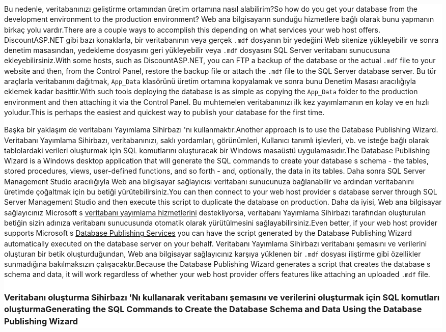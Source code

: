 <span data-ttu-id="4cd9e-177">Bu nedenle, veritabanınızı geliştirme ortamından üretim ortamına nasıl alabilirim?</span><span class="sxs-lookup"><span data-stu-id="4cd9e-177">So how do you get your database from the development environment to the production environment?</span></span> <span data-ttu-id="4cd9e-178">Web ana bilgisayarın sunduğu hizmetlere bağlı olarak bunu yapmanın birkaç yolu vardır.</span><span class="sxs-lookup"><span data-stu-id="4cd9e-178">There are a couple ways to accomplish this depending on what services your web host offers.</span></span> <span data-ttu-id="4cd9e-179">DiscountASP.NET gibi bazı konaklarla, bir veritabanının veya gerçek `.mdf` dosyanın bir yedeğini Web sitenize yükleyebilir ve sonra denetim masasından, yedekleme dosyasını geri yükleyebilir veya `.mdf` dosyasını SQL Server veritabanı sunucusuna ekleyebilirsiniz.</span><span class="sxs-lookup"><span data-stu-id="4cd9e-179">With some hosts, such as DiscountASP.NET, you can FTP a backup of the database or the actual `.mdf` file to your website and then, from the Control Panel, restore the backup file or attach the `.mdf` file to the SQL Server database server.</span></span> <span data-ttu-id="4cd9e-180">Bu tür araçlarla veritabanını dağıtmak, `App_Data` klasörünü üretim ortamına kopyalamak ve sonra bunu Denetim Masası aracılığıyla eklemek kadar basittir.</span><span class="sxs-lookup"><span data-stu-id="4cd9e-180">With such tools deploying the database is as simple as copying the `App_Data` folder to the production environment and then attaching it via the Control Panel.</span></span> <span data-ttu-id="4cd9e-181">Bu muhtemelen veritabanınızı ilk kez yayımlamanın en kolay ve en hızlı yoludur.</span><span class="sxs-lookup"><span data-stu-id="4cd9e-181">This is perhaps the easiest and quickest way to publish your database for the first time.</span></span>

<span data-ttu-id="4cd9e-182">Başka bir yaklaşım de veritabanı Yayımlama Sihirbazı 'nı kullanmaktır.</span><span class="sxs-lookup"><span data-stu-id="4cd9e-182">Another approach is to use the Database Publishing Wizard.</span></span> <span data-ttu-id="4cd9e-183">Veritabanı Yayımlama Sihirbazı, veritabanınızı, saklı yordamları, görünümleri, Kullanıcı tanımlı işlevleri, vb. ve isteğe bağlı olarak tablolardaki verileri oluşturmak için SQL komutlarını oluşturacak bir Windows masaüstü uygulamasıdır.</span><span class="sxs-lookup"><span data-stu-id="4cd9e-183">The Database Publishing Wizard is a Windows desktop application that will generate the SQL commands to create your database s schema - the tables, stored procedures, views, user-defined functions, and so forth - and, optionally, the data in its tables.</span></span> <span data-ttu-id="4cd9e-184">Daha sonra SQL Server Management Studio aracılığıyla Web ana bilgisayar sağlayıcısı veritabanı sunucunuza bağlanabilir ve ardından veritabanını üretimde çoğaltmak için bu betiği yürütebilirsiniz.</span><span class="sxs-lookup"><span data-stu-id="4cd9e-184">You can then connect to your web host provider s database server through SQL Server Management Studio and then execute this script to duplicate the database on production.</span></span> <span data-ttu-id="4cd9e-185">Daha da iyisi, Web ana bilgisayar sağlayıcınız Microsoft s [veritabanı yayımlama hizmetlerini](http://www.codeplex.com/sqlhost/Wiki/View.aspx?title=Database%20Publishing%20Services&amp;referringTitle=Home) destekliyorsa, veritabanı Yayımlama Sihirbazı tarafından oluşturulan betiğin sizin adınıza veritabanı sunucusunda otomatik olarak yürütülmesini sağlayabilirsiniz.</span><span class="sxs-lookup"><span data-stu-id="4cd9e-185">Even better, if your web host provider supports Microsoft s [Database Publishing Services](http://www.codeplex.com/sqlhost/Wiki/View.aspx?title=Database%20Publishing%20Services&amp;referringTitle=Home) you can have the script generated by the Database Publishing Wizard automatically executed on the database server on your behalf.</span></span> <span data-ttu-id="4cd9e-186">Veritabanı Yayımlama Sihirbazı veritabanı şemasını ve verilerini oluşturan bir betik oluşturduğundan, Web ana bilgisayar sağlayıcınız karşıya yüklenen bir `.mdf` dosyası iliştirme gibi özellikler sunmadığına bakılmaksızın çalışacaktır.</span><span class="sxs-lookup"><span data-stu-id="4cd9e-186">Because the Database Publishing Wizard generates a script that creates the database s schema and data, it will work regardless of whether your web host provider offers features like attaching an uploaded `.mdf` file.</span></span>

### <a name="generating-the-sql-commands-to-create-the-database-schema-and-data-using-the-database-publishing-wizard"></a><span data-ttu-id="4cd9e-187">Veritabanı oluşturma Sihirbazı 'Nı kullanarak veritabanı şemasını ve verilerini oluşturmak için SQL komutları oluşturma</span><span class="sxs-lookup"><span data-stu-id="4cd9e-187">Generating the SQL Commands to Create the Database Schema and Data Using the Database Publishing Wizard</span></span>

